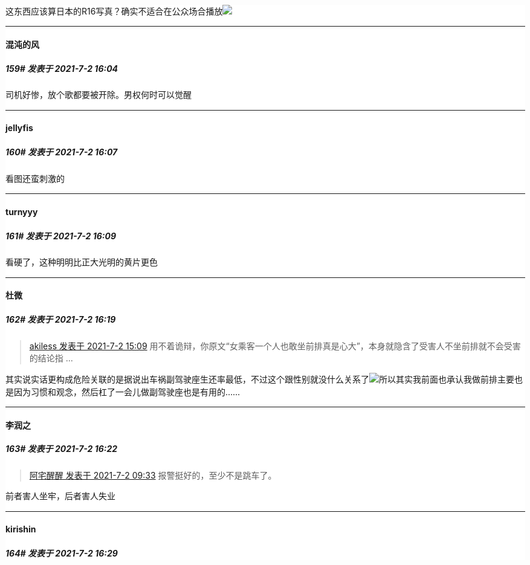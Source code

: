 
这东西应该算日本的R16写真？确实不适合在公众场合播放<img src="https://static.saraba1st.com/image/smiley/face2017/068.png" referrerpolicy="no-referrer">


*****

####  混沌的风  
##### 159#       发表于 2021-7-2 16:04


司机好惨，放个歌都要被开除。男权何时可以觉醒


*****

####  jellyfis  
##### 160#       发表于 2021-7-2 16:07


看图还蛮刺激的


*****

####  turnyyy  
##### 161#       发表于 2021-7-2 16:09


看硬了，这种明明比正大光明的黄片更色


*****

####  杜微  
##### 162#       发表于 2021-7-2 16:19


<blockquote><a href="httphttps://bbs.saraba1st.com/2b/forum.php?mod=redirect&amp;goto=findpost&amp;pid=51816323&amp;ptid=2013121" target="_blank">akiless 发表于 2021-7-2 15:09</a>
用不着诡辩，你原文“女乘客一个人也敢坐前排真是心大”，本身就隐含了受害人不坐前排就不会受害的结论指 ...</blockquote>
其实说实话更构成危险关联的是据说出车祸副驾驶座生还率最低，不过这个跟性别就没什么关系了<img src="https://static.saraba1st.com/image/smiley/face2017/067.png" referrerpolicy="no-referrer">所以其实我前面也承认我做前排主要也是因为习惯和观念，然后杠了一会儿做副驾驶座也是有用的……


*****

####  李润之  
##### 163#       发表于 2021-7-2 16:22


<blockquote><a href="httphttps://bbs.saraba1st.com/2b/forum.php?mod=redirect&amp;goto=findpost&amp;pid=51811941&amp;ptid=2013121" target="_blank">阿宅醒醒 发表于 2021-7-2 09:33</a>
报警挺好的，至少不是跳车了。</blockquote>
前者害人坐牢，后者害人失业


*****

####  kirishin  
##### 164#       发表于 2021-7-2 16:29
